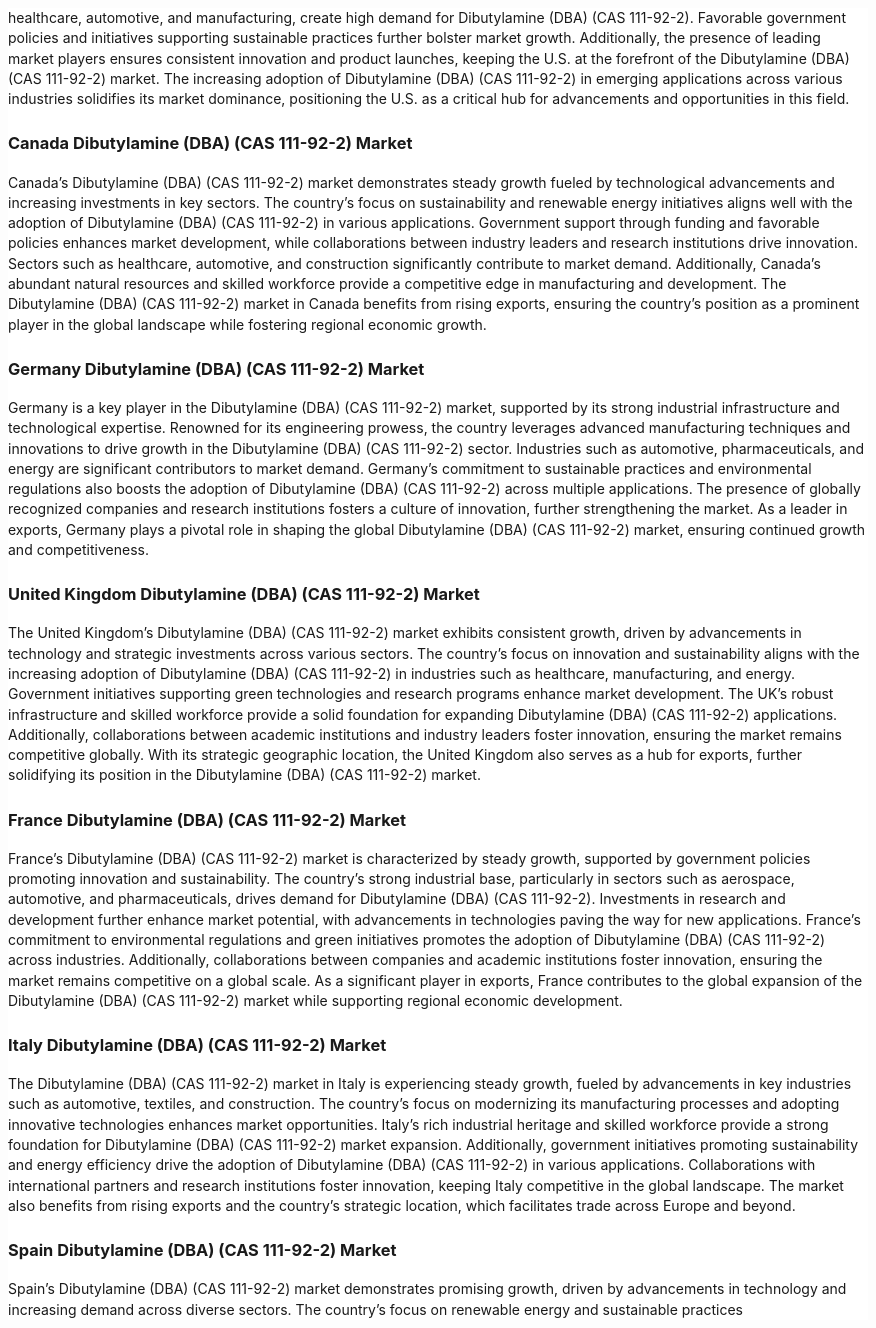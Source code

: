 healthcare, automotive, and manufacturing, create high demand for Dibutylamine (DBA) (CAS 111-92-2). Favorable government policies and initiatives supporting sustainable practices further bolster market growth. Additionally, the presence of leading market players ensures consistent innovation and product launches, keeping the U.S. at the forefront of the Dibutylamine (DBA) (CAS 111-92-2) market. The increasing adoption of Dibutylamine (DBA) (CAS 111-92-2) in emerging applications across various industries solidifies its market dominance, positioning the U.S. as a critical hub for advancements and opportunities in this field.</p><h3>Canada Dibutylamine (DBA) (CAS 111-92-2) Market</h3><p>Canada&rsquo;s Dibutylamine (DBA) (CAS 111-92-2) market demonstrates steady growth fueled by technological advancements and increasing investments in key sectors. The country&rsquo;s focus on sustainability and renewable energy initiatives aligns well with the adoption of Dibutylamine (DBA) (CAS 111-92-2) in various applications. Government support through funding and favorable policies enhances market development, while collaborations between industry leaders and research institutions drive innovation. Sectors such as healthcare, automotive, and construction significantly contribute to market demand. Additionally, Canada&rsquo;s abundant natural resources and skilled workforce provide a competitive edge in manufacturing and development. The Dibutylamine (DBA) (CAS 111-92-2) market in Canada benefits from rising exports, ensuring the country&rsquo;s position as a prominent player in the global landscape while fostering regional economic growth.</p><h3>Germany Dibutylamine (DBA) (CAS 111-92-2) Market</h3><p>Germany is a key player in the Dibutylamine (DBA) (CAS 111-92-2) market, supported by its strong industrial infrastructure and technological expertise. Renowned for its engineering prowess, the country leverages advanced manufacturing techniques and innovations to drive growth in the Dibutylamine (DBA) (CAS 111-92-2) sector. Industries such as automotive, pharmaceuticals, and energy are significant contributors to market demand. Germany&rsquo;s commitment to sustainable practices and environmental regulations also boosts the adoption of Dibutylamine (DBA) (CAS 111-92-2) across multiple applications. The presence of globally recognized companies and research institutions fosters a culture of innovation, further strengthening the market. As a leader in exports, Germany plays a pivotal role in shaping the global Dibutylamine (DBA) (CAS 111-92-2) market, ensuring continued growth and competitiveness.</p><h3>United Kingdom Dibutylamine (DBA) (CAS 111-92-2) Market</h3><p>The United Kingdom&rsquo;s Dibutylamine (DBA) (CAS 111-92-2) market exhibits consistent growth, driven by advancements in technology and strategic investments across various sectors. The country&rsquo;s focus on innovation and sustainability aligns with the increasing adoption of Dibutylamine (DBA) (CAS 111-92-2) in industries such as healthcare, manufacturing, and energy. Government initiatives supporting green technologies and research programs enhance market development. The UK&rsquo;s robust infrastructure and skilled workforce provide a solid foundation for expanding Dibutylamine (DBA) (CAS 111-92-2) applications. Additionally, collaborations between academic institutions and industry leaders foster innovation, ensuring the market remains competitive globally. With its strategic geographic location, the United Kingdom also serves as a hub for exports, further solidifying its position in the Dibutylamine (DBA) (CAS 111-92-2) market.</p><h3>France Dibutylamine (DBA) (CAS 111-92-2) Market</h3><p>France&rsquo;s Dibutylamine (DBA) (CAS 111-92-2) market is characterized by steady growth, supported by government policies promoting innovation and sustainability. The country&rsquo;s strong industrial base, particularly in sectors such as aerospace, automotive, and pharmaceuticals, drives demand for Dibutylamine (DBA) (CAS 111-92-2). Investments in research and development further enhance market potential, with advancements in technologies paving the way for new applications. France&rsquo;s commitment to environmental regulations and green initiatives promotes the adoption of Dibutylamine (DBA) (CAS 111-92-2) across industries. Additionally, collaborations between companies and academic institutions foster innovation, ensuring the market remains competitive on a global scale. As a significant player in exports, France contributes to the global expansion of the Dibutylamine (DBA) (CAS 111-92-2) market while supporting regional economic development.</p><h3>Italy Dibutylamine (DBA) (CAS 111-92-2) Market</h3><p>The Dibutylamine (DBA) (CAS 111-92-2) market in Italy is experiencing steady growth, fueled by advancements in key industries such as automotive, textiles, and construction. The country&rsquo;s focus on modernizing its manufacturing processes and adopting innovative technologies enhances market opportunities. Italy&rsquo;s rich industrial heritage and skilled workforce provide a strong foundation for Dibutylamine (DBA) (CAS 111-92-2) market expansion. Additionally, government initiatives promoting sustainability and energy efficiency drive the adoption of Dibutylamine (DBA) (CAS 111-92-2) in various applications. Collaborations with international partners and research institutions foster innovation, keeping Italy competitive in the global landscape. The market also benefits from rising exports and the country&rsquo;s strategic location, which facilitates trade across Europe and beyond.</p><h3>Spain Dibutylamine (DBA) (CAS 111-92-2) Market</h3><p>Spain&rsquo;s Dibutylamine (DBA) (CAS 111-92-2) market demonstrates promising growth, driven by advancements in technology and increasing demand across diverse sectors. The country&rsquo;s focus on renewable energy and sustainable practices
